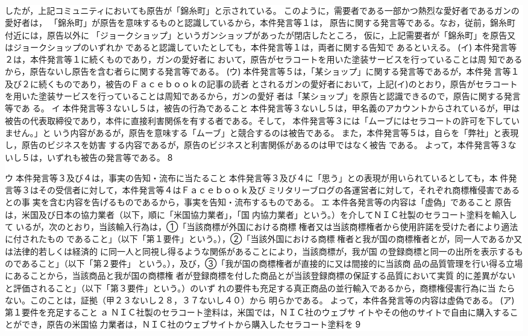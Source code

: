 したが，上記コミュニティにおいても原告が「錦糸町」と示されている。
このように，需要者である一部かつ熱烈な愛好者であるガンの愛好者は，
「錦糸町」が原告を意味するものと認識しているから，本件発言等１は，
原告に関する発言等である。なお，従前，錦糸町付近には，原告以外に
「ジョークショップ」というガンショップがあったが閉店したところ，
仮に，上記需要者が「錦糸町」を原告又はジョークショップのいずれか
であると認識していたとしても，本件発言等１は，両者に関する告知で
あるといえる。 
 (イ) 本件発言等２は，本件発言等１に続くものであり，ガンの愛好者に
おいて，原告がセラコートを用いた塗装サービスを行っていることは周
知であるから，原告ないし原告を含む者らに関する発言等である。 
 (ウ) 本件発言等５は，「某ショップ」に関する発言等であるが，本件発
言等１及び２に続くものであり，被告のＦａｃｅｂｏｏｋの記事の読者
とされるガンの愛好者において，上記(イ)のとおり，原告がセラコート
を用いた塗装サービスを行っていることは周知であるから，ガンの愛好
者は「某ショップ」を原告と認識できるので，原告に関する発言等であ
る。 
   イ 本件発言等３ないし５は，被告の行為であること 
本件発言等３ないし５は，甲名義のアカウントからされているが，甲は
被告の代表取締役であり，本件に直接利害関係を有する者である。そして，
本件発言等３には「ムーブにはセラコートの許可を下していません。」と
いう内容があるが，原告を意味する「ムーブ」と競合するのは被告である。
また，本件発言等５は，自らを「弊社」と表現し，原告のビジネスを妨害
する内容であるが，原告のビジネスと利害関係があるのは甲ではなく被告
である。 
よって，本件発言等３ないし５は，いずれも被告の発言等である。 
8 
 
   ウ 本件発言等３及び４は，事実の告知・流布に当たること 
本件発言等３及び４に「思う」との表現が用いられているとしても，本
件発言等３はその受信者に対して，本件発言等４はＦａｃｅｂｏｏｋ及び
ミリタリーブログの各運営者に対して，それぞれ商標権侵害であるとの事
実を含む内容を告げるものであるから，事実を告知・流布するものである。 
   エ 本件各発言等の内容は「虚偽」であること 
原告は，米国及び日本の協力業者（以下，順に「米国協力業者」，「国
内協力業者」という。）を介してＮＩＣ社製のセラコート塗料を輸入して
いるが，次のとおり，当該輸入行為は，①「当該商標が外国における商標
権者又は当該商標権者から使用許諾を受けた者により適法に付されたもの
であること」（以下「第１要件」という。），②「当該外国における商標
権者と我が国の商標権者とが，同一人であるか又は法律的若しくは経済的
に同一人と同視し得るような関係があることにより，当該商標が，我が国
の登録商標と同一の出所を表示するものであること」（以下「第２要件」
という。），及び，③「我が国の商標権者が直接的に又は間接的に当該商
品の品質管理を行い得る立場にあることから，当該商品と我が国の商標権
者が登録商標を付した商品とが当該登録商標の保証する品質において実質
的に差異がないと評価されること」（以下「第３要件」という。）のいず
れの要件も充足する真正商品の並行輸入であるから，商標権侵害行為に当
たらない。このことは，証拠（甲２３ないし２８，３７ないし４０）から
明らかである。 
よって，本件各発言等の内容は虚偽である。 
(ア) 第１要件を充足すること 
ａ ＮＩＣ社製のセラコート塗料は，米国では，ＮＩＣ社のウェブサ
イトやその他のサイトで自由に購入することができ，原告の米国協
力業者は，ＮＩＣ社のウェブサイトから購入したセラコート塗料を
9 
 